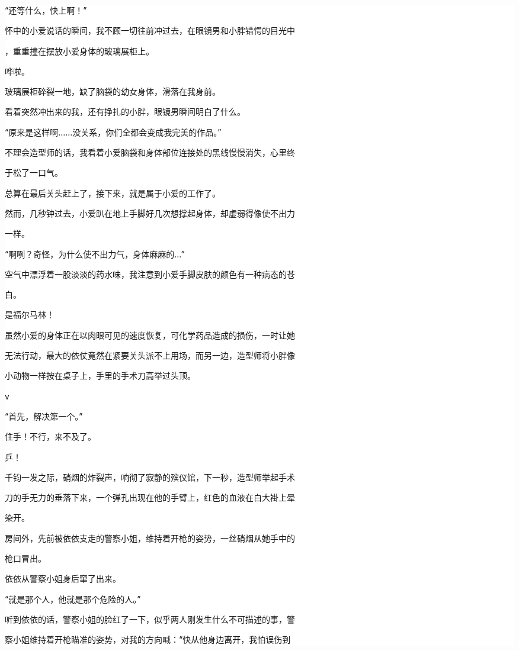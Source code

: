 “还等什么，快上啊！”

怀中的小爱说话的瞬间，我不顾一切往前冲过去，在眼镜男和小胖错愕的目光中

，重重撞在摆放小爱身体的玻璃展柜上。

哗啦。

玻璃展柜碎裂一地，缺了脑袋的幼女身体，滑落在我身前。



看着突然冲出来的我，还有挣扎的小胖，眼镜男瞬间明白了什么。

“原来是这样啊……没关系，你们全都会变成我完美的作品。”

不理会造型师的话，我看着小爱脑袋和身体部位连接处的黑线慢慢消失，心里终

于松了一口气。

总算在最后关头赶上了，接下来，就是属于小爱的工作了。

然而，几秒钟过去，小爱趴在地上手脚好几次想撑起身体，却虚弱得像使不出力

一样。

“啊咧？奇怪，为什么使不出力气，身体麻麻的…”

空气中漂浮着一股淡淡的药水味，我注意到小爱手脚皮肤的颜色有一种病态的苍

白。

是福尔马林！

虽然小爱的身体正在以肉眼可见的速度恢复，可化学药品造成的损伤，一时让她

无法行动，最大的依仗竟然在紧要关头派不上用场，而另一边，造型师将小胖像

小动物一样按在桌子上，手里的手术刀高举过头顶。

v

“首先，解决第一个。”

住手！不行，来不及了。

乒！

千钧一发之际，硝烟的炸裂声，响彻了寂静的殡仪馆，下一秒，造型师举起手术

刀的手无力的垂落下来，一个弹孔出现在他的手臂上，红色的血液在白大褂上晕

染开。

房间外，先前被依依支走的警察小姐，维持着开枪的姿势，一丝硝烟从她手中的

枪口冒出。

依依从警察小姐身后窜了出来。

“就是那个人，他就是那个危险的人。”

听到依依的话，警察小姐的脸红了一下，似乎两人刚发生什么不可描述的事，警

察小姐维持着开枪瞄准的姿势，对我的方向喊：“快从他身边离开，我怕误伤到

